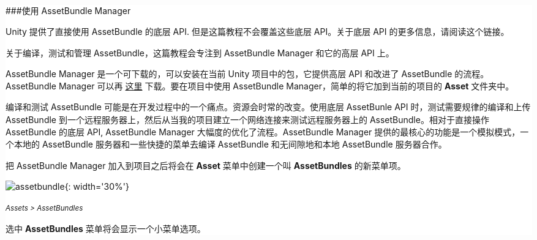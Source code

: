 ###使用 AssetBundle Manager

Unity 提供了直接使用 AssetBundle 的底层 API. 但是这篇教程不会覆盖这些底层 API。关于底层 API 的更多信息，请阅读这个链接。

<div style='display:none'>
For building, testing and managing AssetBundles, this tutorial will concentrate on the AssetBundle Manger and its High-level API.
</div>

关于编译，测试和管理 AssetBundle，这篇教程会专注到 AssetBundle Manager 和它的高层 API 上。

<div style='display:none'>
The AssetBundle Manager is a downloadable package that can be installed in any current Unity project and will provide a High-level API and improved workflow for managing AssetBundles. The AssetBundle Manager can be downloaded here. To use the AssetBundle Manager in a project, simply add the AssetBundle Manager folder to the project’s Assets folder.
</div>

AssetBundle Manager 是一个可下载的，可以安装在当前 Unity 项目中的包，它提供高层 API 和改进了 AssetBundle 的流程。AssetBundle Manager 可以再 [这里](http://u3d.as/jyk) 下载。要在项目中使用 AssetBundle Manager，简单的将它加到当前的项目的 **Asset** 文件夹中。

<div style='display:none'>
Building and testing AssetBundles can be a pain-point during development. Assets are often changing on a regular basis. With the Low-level AssetBundle API, testing would require regular building and uploading of the AssetBundles to a remote host and testing these remotely hosted AssetBundles through a network connection with the working project. The AssetBundle Manager allows for a massively improved workflow compared to manipulating AssetBundles directly with the Low-level API. The AssetBundle Manager helps manage the key steps in building and testing AssetBundles. The key features provided by the AssetBundle Manager are a Simulation Mode, a Local AssetBundle Server and a quick menu item to Build AssetBundles to work seamlessly with the Local AssetBundle Server.
</div>

编译和测试 AssetBundle 可能是在开发过程中的一个痛点。资源会时常的改变。使用底层 AssetBunle API 时，测试需要规律的编译和上传 AssetBundle 到一个远程服务器上，然后从当我的项目建立一个网络连接来测试远程服务器上的 AssetBundle。相对于直接操作 AssetBundle 的底层 API, AssetBundle Manager 大幅度的优化了流程。AssetBundle Manager 提供的最核心的功能是一个模拟模式，一个本地的 AssetBundle 服务器和一些快捷的菜单去编译 AssetBundle 和无间隙地和本地 AssetBundle 服务器合作。

<div style='display:none'>
Adding the AssetBundle Manager to a project will create a new item in the Assets Menu called “AssetBundles”. 
</div>

把 AssetBundle Manager 加入到项目之后将会在 **Asset** 菜单中创建一个叫 **AssetBundles** 的新菜单项。

![assetbundle](http://unity3d.com/sites/default/files/assetbundle-menu.png){: width='30%'}

<div style='display:none'>
descriptionAssets > AssetBundles
</div>

<small>_Assets > AssetBundles_</small>

<div style='display:none'>
Selecting the AssetBundles menu item will show a small selection of menu items.
</div>

选中 **AssetBundles** 菜单将会显示一个小菜单选项。
